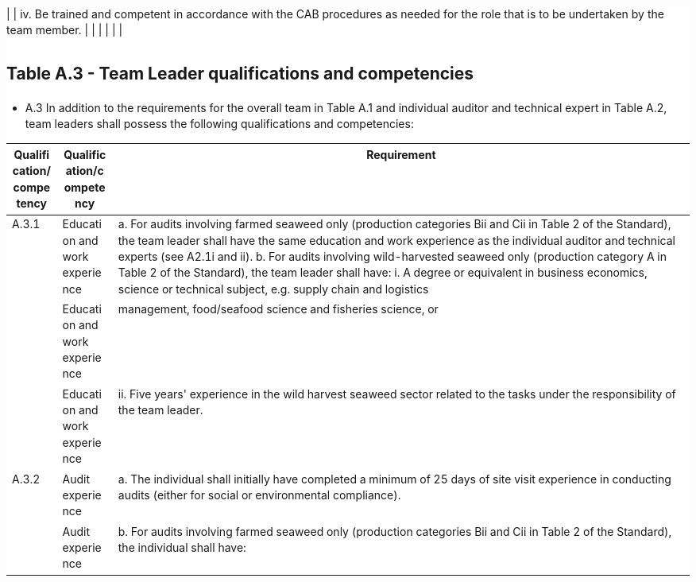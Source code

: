 |                            | iv.  Be trained and competent in accordance with the CAB procedures as needed for the role that is to be  undertaken by the team member.                                                                                                                                                                                                                                                                                                                                                                                                                                                                                                                                                                                                                                                                                                                           |    |
|                            |                                                                                                                                                                                                                                                                                                                                                                                                                                                                                                                                                                                                                                                                                                                                                                                                                                                                    |    |

## Table A.3 - Team Leader qualifications and competencies

- A.3 In addition to the requirements for the overall team in Table A.1 and individual auditor and technical expert in Table A.2, team leaders shall possess the following qualifications and competencies:

| Qualification/competency   | Qualification/competency       | Requirement                                                                                                                                                                                                                                                                                                                                                                                                                                                                                                  |
|----------------------------|--------------------------------|--------------------------------------------------------------------------------------------------------------------------------------------------------------------------------------------------------------------------------------------------------------------------------------------------------------------------------------------------------------------------------------------------------------------------------------------------------------------------------------------------------------|
| A.3.1                      | Education and  work experience | a.  For audits involving farmed seaweed only (production categories Bii and Cii in Table 2 of the Standard), the team  leader shall have the same education and work experience as the individual auditor and technical experts (see  A2.1i and ii).  b.  For audits involving wild-harvested seaweed only (production category A in Table 2 of the Standard), the team  leader shall have:  i.  A degree or equivalent in business economics, science or technical subject, e.g. supply chain and logistics |
|                            | Education and  work experience | management, food/seafood science and fisheries science, or                                                                                                                                                                                                                                                                                                                                                                                                                                                   |
|                            | Education and  work experience | ii.  Five years' experience in the wild harvest seaweed sector related to the tasks under the responsibility of the  team leader.                                                                                                                                                                                                                                                                                                                                                                            |
| A.3.2                      | Audit experience               | a.  The individual shall initially have completed a minimum of 25 days of site visit experience in conducting audits  (either for social or environmental compliance).                                                                                                                                                                                                                                                                                                                                       |
|                            | Audit experience               | b.  For audits involving farmed seaweed only (production categories Bii and Cii in Table 2 of the Standard), the  individual shall have:                                                                                                                                                                                                                                                                                                                                                                     |